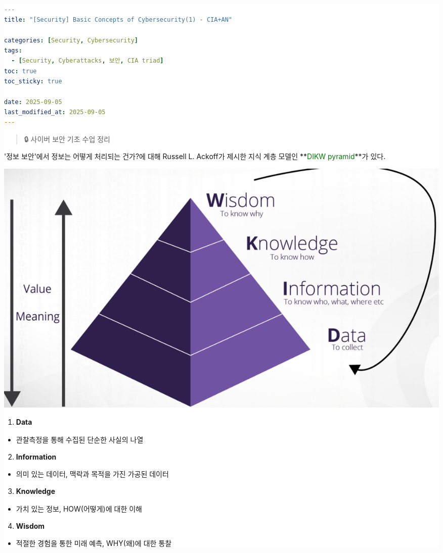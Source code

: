 ```yaml
---
title: "[Security] Basic Concepts of Cybersecurity(1) - CIA+AN"

categories: [Security, Cybersecurity]
tags:
  - [Security, Cyberattacks, 보안, CIA triad]
toc: true
toc_sticky: true

date: 2025-09-05
last_modified_at: 2025-09-05
---
```

>🔒 사이버 보안 기초 수업 정리

'정보 보안'에서 정보는 어떻게 처리되는 건가?에 대해 Russell L. Ackoff가 제시한 지식 계층 모델인 **<span style="color: #008000">DIKW pyramid</span>**가 있다.

![alt text](../assets/img/CyberSecurity/DIKW.png)

1. **Data**
* 관찰측정을 통해 수집된 단순한 사실의 나열
2. **Information**
* 의미 있는 데이터, 맥락과 목적을 가진 가공된 데이터
3. **Knowledge**
* 가치 있는 정보, HOW(어떻게)에 대한 이해
4. **Wisdom**
* 적절한 경험을 통한 미래 예측, WHY(왜)에 대한 통찰
